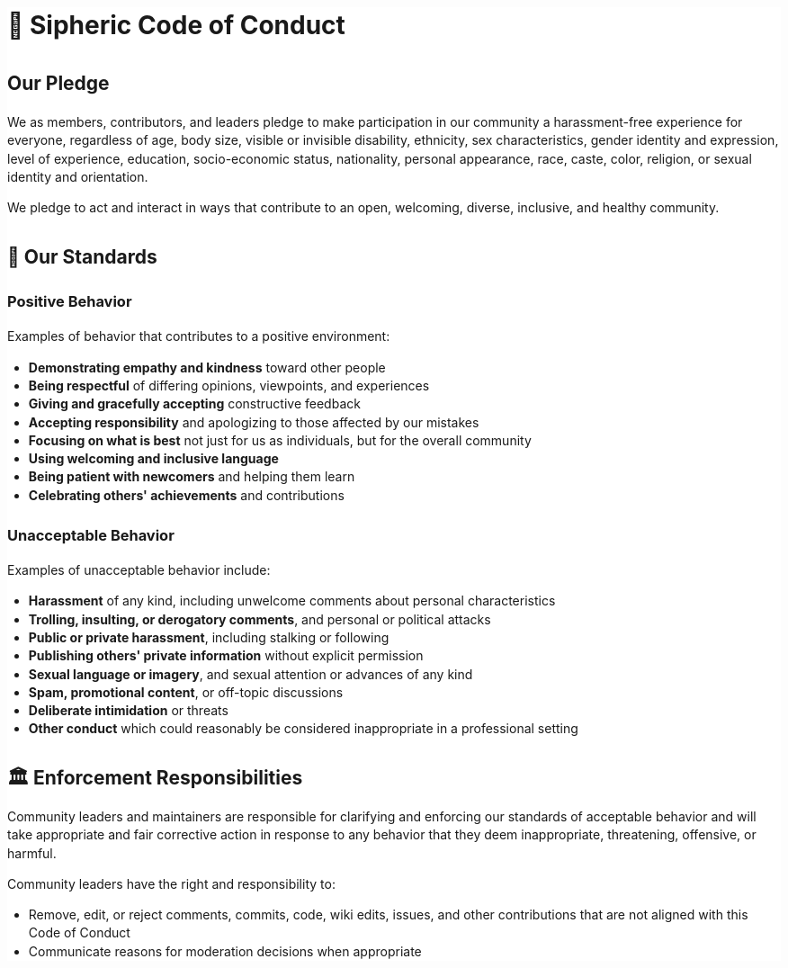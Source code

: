 # 🤝 Sipheric Code of Conduct

## Our Pledge

We as members, contributors, and leaders pledge to make participation in our community a harassment-free experience for everyone, regardless of age, body size, visible or invisible disability, ethnicity, sex characteristics, gender identity and expression, level of experience, education, socio-economic status, nationality, personal appearance, race, caste, color, religion, or sexual identity and orientation.

We pledge to act and interact in ways that contribute to an open, welcoming, diverse, inclusive, and healthy community.

## 🌟 Our Standards

### Positive Behavior

Examples of behavior that contributes to a positive environment:

- **Demonstrating empathy and kindness** toward other people
- **Being respectful** of differing opinions, viewpoints, and experiences
- **Giving and gracefully accepting** constructive feedback
- **Accepting responsibility** and apologizing to those affected by our mistakes
- **Focusing on what is best** not just for us as individuals, but for the overall community
- **Using welcoming and inclusive language**
- **Being patient with newcomers** and helping them learn
- **Celebrating others' achievements** and contributions

### Unacceptable Behavior

Examples of unacceptable behavior include:

- **Harassment** of any kind, including unwelcome comments about personal characteristics
- **Trolling, insulting, or derogatory comments**, and personal or political attacks
- **Public or private harassment**, including stalking or following
- **Publishing others' private information** without explicit permission
- **Sexual language or imagery**, and sexual attention or advances of any kind
- **Spam, promotional content**, or off-topic discussions
- **Deliberate intimidation** or threats
- **Other conduct** which could reasonably be considered inappropriate in a professional setting

## 🏛️ Enforcement Responsibilities

Community leaders and maintainers are responsible for clarifying and enforcing our standards of acceptable behavior and will take appropriate and fair corrective action in response to any behavior that they deem inappropriate, threatening, offensive, or harmful.

Community leaders have the right and responsibility to:
- Remove, edit, or reject comments, commits, code, wiki edits, issues, and other contributions that are not aligned with this Code of Conduct
- Communicate reasons for moderation decisions when appropriate
